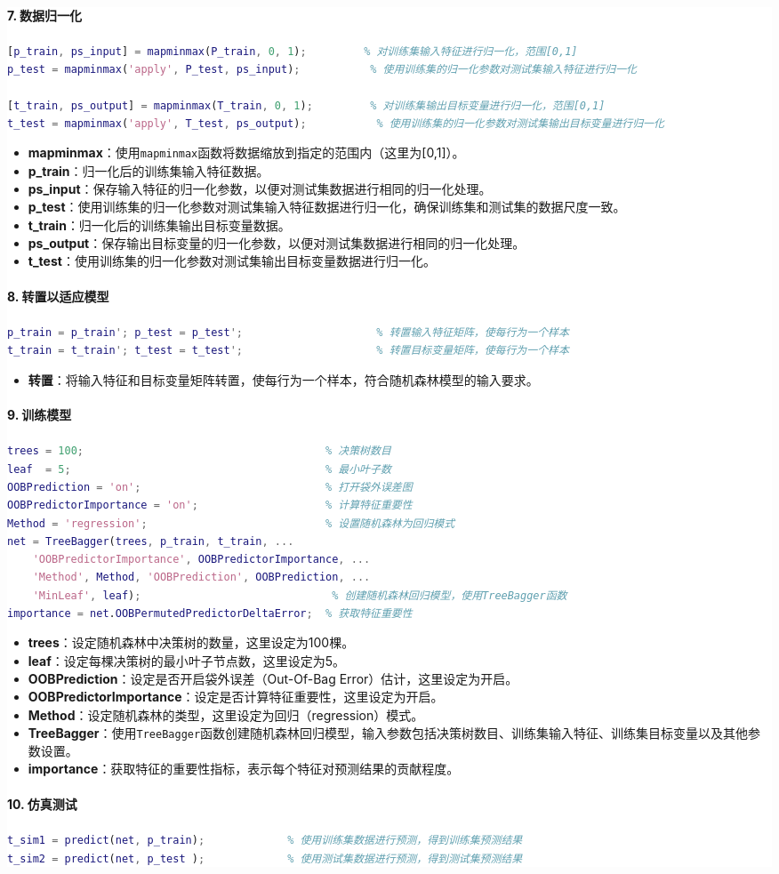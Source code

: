#### 7. 数据归一化

```matlab
[p_train, ps_input] = mapminmax(P_train, 0, 1);         % 对训练集输入特征进行归一化，范围[0,1]
p_test = mapminmax('apply', P_test, ps_input);           % 使用训练集的归一化参数对测试集输入特征进行归一化

[t_train, ps_output] = mapminmax(T_train, 0, 1);         % 对训练集输出目标变量进行归一化，范围[0,1]
t_test = mapminmax('apply', T_test, ps_output);           % 使用训练集的归一化参数对测试集输出目标变量进行归一化
```

- **mapminmax**：使用`mapminmax`函数将数据缩放到指定的范围内（这里为[0,1]）。
- **p_train**：归一化后的训练集输入特征数据。
- **ps_input**：保存输入特征的归一化参数，以便对测试集数据进行相同的归一化处理。
- **p_test**：使用训练集的归一化参数对测试集输入特征数据进行归一化，确保训练集和测试集的数据尺度一致。
- **t_train**：归一化后的训练集输出目标变量数据。
- **ps_output**：保存输出目标变量的归一化参数，以便对测试集数据进行相同的归一化处理。
- **t_test**：使用训练集的归一化参数对测试集输出目标变量数据进行归一化。

#### 8. 转置以适应模型

```matlab
p_train = p_train'; p_test = p_test';                     % 转置输入特征矩阵，使每行为一个样本
t_train = t_train'; t_test = t_test';                     % 转置目标变量矩阵，使每行为一个样本
```

- **转置**：将输入特征和目标变量矩阵转置，使每行为一个样本，符合随机森林模型的输入要求。

#### 9. 训练模型

```matlab
trees = 100;                                      % 决策树数目
leaf  = 5;                                        % 最小叶子数
OOBPrediction = 'on';                             % 打开袋外误差图
OOBPredictorImportance = 'on';                    % 计算特征重要性
Method = 'regression';                            % 设置随机森林为回归模式
net = TreeBagger(trees, p_train, t_train, ...
    'OOBPredictorImportance', OOBPredictorImportance, ...
    'Method', Method, 'OOBPrediction', OOBPrediction, ...
    'MinLeaf', leaf);                              % 创建随机森林回归模型，使用TreeBagger函数
importance = net.OOBPermutedPredictorDeltaError;  % 获取特征重要性
```

- **trees**：设定随机森林中决策树的数量，这里设定为100棵。
- **leaf**：设定每棵决策树的最小叶子节点数，这里设定为5。
- **OOBPrediction**：设定是否开启袋外误差（Out-Of-Bag Error）估计，这里设定为开启。
- **OOBPredictorImportance**：设定是否计算特征重要性，这里设定为开启。
- **Method**：设定随机森林的类型，这里设定为回归（regression）模式。
- **TreeBagger**：使用`TreeBagger`函数创建随机森林回归模型，输入参数包括决策树数目、训练集输入特征、训练集目标变量以及其他参数设置。
- **importance**：获取特征的重要性指标，表示每个特征对预测结果的贡献程度。

#### 10. 仿真测试

```matlab
t_sim1 = predict(net, p_train);             % 使用训练集数据进行预测，得到训练集预测结果
t_sim2 = predict(net, p_test );             % 使用测试集数据进行预测，得到测试集预测结果
```
